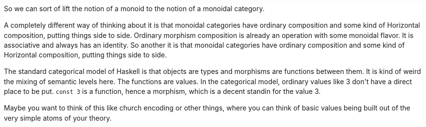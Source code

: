 So we can sort of lift the notion of a monoid to the notion of a monoidal category.

A completely different way of thinking about it is that monoidal categories have ordinary composition and some kind of Horizontal composition, putting things side to side.
Ordinary morphism composition is already an operation with some monoidal flavor. It is associative and always has an identity. So another it is that monoidal categories have ordinary composition and some kind of Horizontal composition, putting things side to side.

The standard categorical model of Haskell is that objects are types and morphisms are functions between them. It is kind of weird the mixing of semantic levels here. The functions are values. In the categorical model, ordinary values like 3 don't have a direct place to be put. `const 3` is a function, hence a morphism, which is a decent standin for the value 3.

Maybe you want to think of this like church encoding or other things, where you can think of basic values being built out of the very simple atoms of your theory.